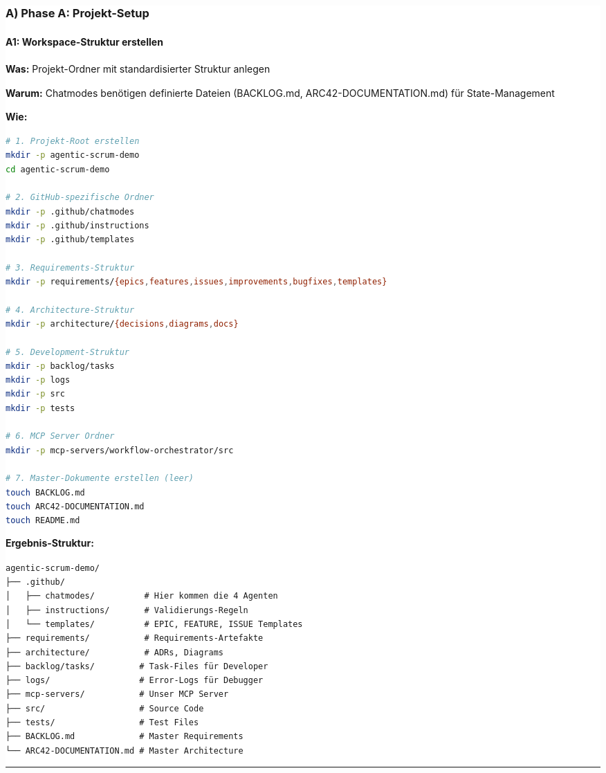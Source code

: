 ### **A) Phase A: Projekt-Setup**

#### **A1: Workspace-Struktur erstellen**

**Was:** Projekt-Ordner mit standardisierter Struktur anlegen

**Warum:** Chatmodes benötigen definierte Dateien (BACKLOG.md, ARC42-DOCUMENTATION.md) für State-Management

**Wie:**

```bash
# 1. Projekt-Root erstellen
mkdir -p agentic-scrum-demo
cd agentic-scrum-demo

# 2. GitHub-spezifische Ordner
mkdir -p .github/chatmodes
mkdir -p .github/instructions
mkdir -p .github/templates

# 3. Requirements-Struktur
mkdir -p requirements/{epics,features,issues,improvements,bugfixes,templates}

# 4. Architecture-Struktur
mkdir -p architecture/{decisions,diagrams,docs}

# 5. Development-Struktur
mkdir -p backlog/tasks
mkdir -p logs
mkdir -p src
mkdir -p tests

# 6. MCP Server Ordner
mkdir -p mcp-servers/workflow-orchestrator/src

# 7. Master-Dokumente erstellen (leer)
touch BACKLOG.md
touch ARC42-DOCUMENTATION.md
touch README.md
```

**Ergebnis-Struktur:**
```
agentic-scrum-demo/
├── .github/
│   ├── chatmodes/          # Hier kommen die 4 Agenten
│   ├── instructions/       # Validierungs-Regeln
│   └── templates/          # EPIC, FEATURE, ISSUE Templates
├── requirements/           # Requirements-Artefakte
├── architecture/           # ADRs, Diagrams
├── backlog/tasks/         # Task-Files für Developer
├── logs/                  # Error-Logs für Debugger
├── mcp-servers/           # Unser MCP Server
├── src/                   # Source Code
├── tests/                 # Test Files
├── BACKLOG.md             # Master Requirements
└── ARC42-DOCUMENTATION.md # Master Architecture
```

---